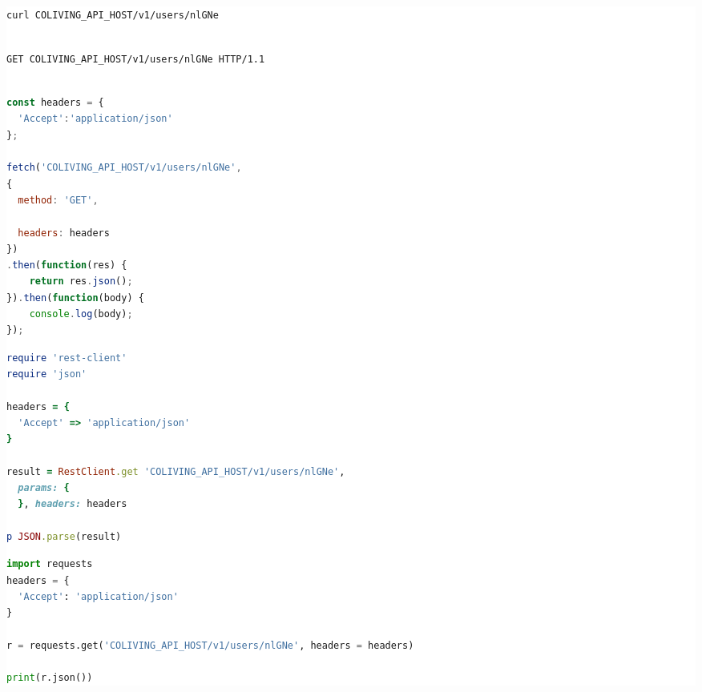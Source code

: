 ```shell
curl COLIVING_API_HOST/v1/users/nlGNe 
 

```

```http
GET COLIVING_API_HOST/v1/users/nlGNe HTTP/1.1

```

```javascript

const headers = {
  'Accept':'application/json'
};

fetch('COLIVING_API_HOST/v1/users/nlGNe',
{
  method: 'GET',

  headers: headers
})
.then(function(res) {
    return res.json();
}).then(function(body) {
    console.log(body);
});

```

```ruby
require 'rest-client'
require 'json'

headers = {
  'Accept' => 'application/json'
}

result = RestClient.get 'COLIVING_API_HOST/v1/users/nlGNe',
  params: {
  }, headers: headers

p JSON.parse(result)

```

```python
import requests
headers = {
  'Accept': 'application/json'
}

r = requests.get('COLIVING_API_HOST/v1/users/nlGNe', headers = headers)

print(r.json())

```
